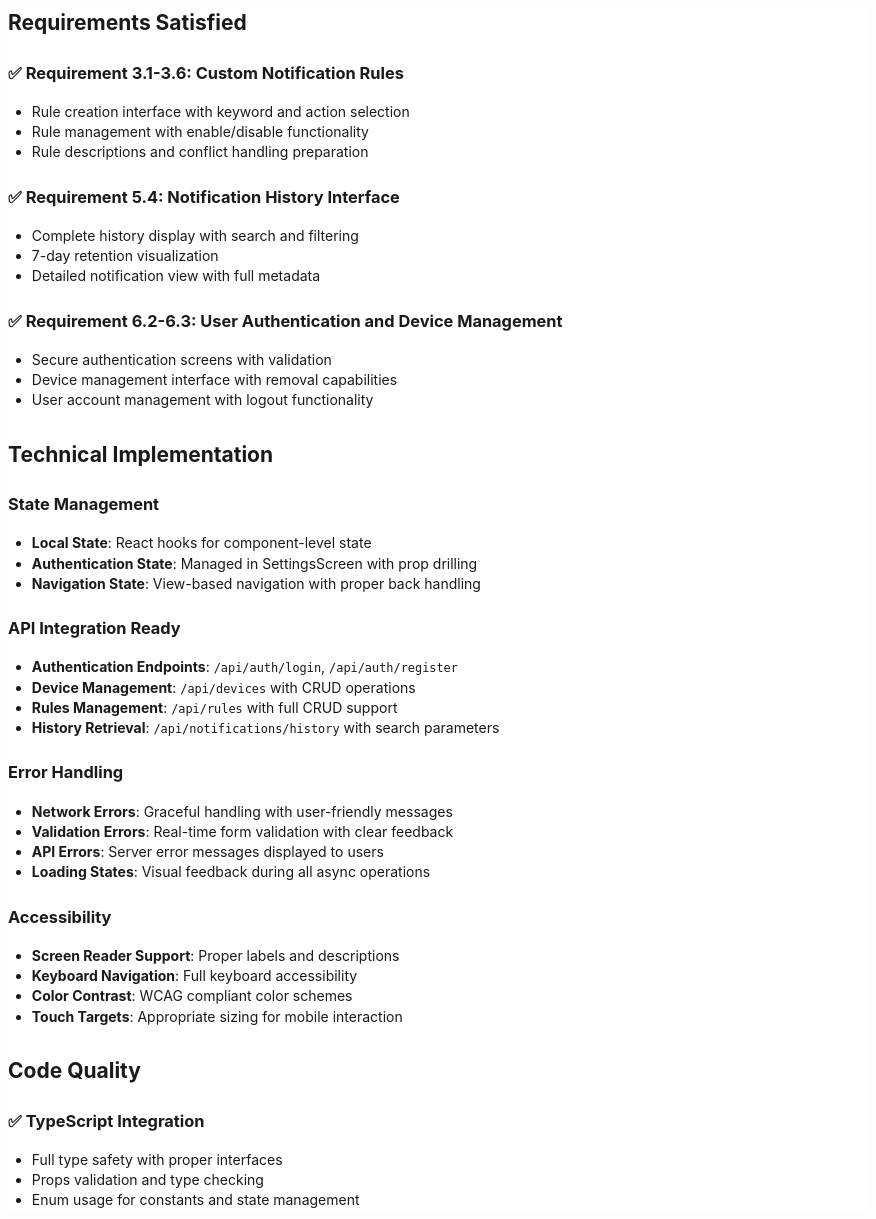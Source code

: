 ## Requirements Satisfied

### ✅ Requirement 3.1-3.6: Custom Notification Rules
- Rule creation interface with keyword and action selection
- Rule management with enable/disable functionality
- Rule descriptions and conflict handling preparation

### ✅ Requirement 5.4: Notification History Interface
- Complete history display with search and filtering
- 7-day retention visualization
- Detailed notification view with full metadata

### ✅ Requirement 6.2-6.3: User Authentication and Device Management
- Secure authentication screens with validation
- Device management interface with removal capabilities
- User account management with logout functionality

## Technical Implementation

### State Management
- **Local State**: React hooks for component-level state
- **Authentication State**: Managed in SettingsScreen with prop drilling
- **Navigation State**: View-based navigation with proper back handling

### API Integration Ready
- **Authentication Endpoints**: `/api/auth/login`, `/api/auth/register`
- **Device Management**: `/api/devices` with CRUD operations
- **Rules Management**: `/api/rules` with full CRUD support
- **History Retrieval**: `/api/notifications/history` with search parameters

### Error Handling
- **Network Errors**: Graceful handling with user-friendly messages
- **Validation Errors**: Real-time form validation with clear feedback
- **API Errors**: Server error messages displayed to users
- **Loading States**: Visual feedback during all async operations

### Accessibility
- **Screen Reader Support**: Proper labels and descriptions
- **Keyboard Navigation**: Full keyboard accessibility
- **Color Contrast**: WCAG compliant color schemes
- **Touch Targets**: Appropriate sizing for mobile interaction

## Code Quality

### ✅ TypeScript Integration
- Full type safety with proper interfaces
- Props validation and type checking
- Enum usage for constants and state management
